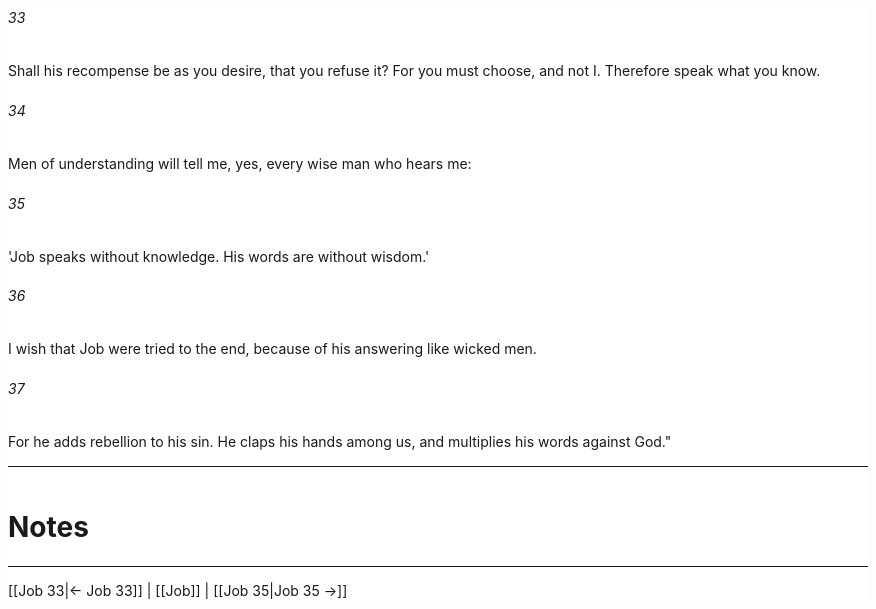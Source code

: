 ###### 33 
Shall his recompense be as you desire, that you refuse it? For you must choose, and not I. Therefore speak what you know. 

###### 34 
Men of understanding will tell me, yes, every wise man who hears me: 

###### 35 
'Job speaks without knowledge. His words are without wisdom.' 

###### 36 
I wish that Job were tried to the end, because of his answering like wicked men. 

###### 37 
For he adds rebellion to his sin. He claps his hands among us, and multiplies his words against God."

---
# Notes


***
[[Job 33|← Job 33]] | [[Job]] | [[Job 35|Job 35 →]]
